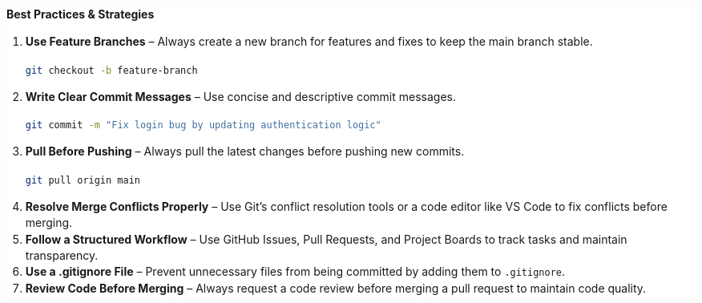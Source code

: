  **Best Practices & Strategies**  
1. **Use Feature Branches** – Always create a new branch for features and fixes to keep the main branch stable.  
   ```sh
   git checkout -b feature-branch
   ```
2. **Write Clear Commit Messages** – Use concise and descriptive commit messages.  
   ```sh
   git commit -m "Fix login bug by updating authentication logic"
   ```
3. **Pull Before Pushing** – Always pull the latest changes before pushing new commits.  
   ```sh
   git pull origin main
   ```
4. **Resolve Merge Conflicts Properly** – Use Git’s conflict resolution tools or a code editor like VS Code to fix conflicts before merging.  
5. **Follow a Structured Workflow** – Use GitHub Issues, Pull Requests, and Project Boards to track tasks and maintain transparency.  
6. **Use a .gitignore File** – Prevent unnecessary files from being committed by adding them to `.gitignore`.  
7. **Review Code Before Merging** – Always request a code review before merging a pull request to maintain code quality.  


